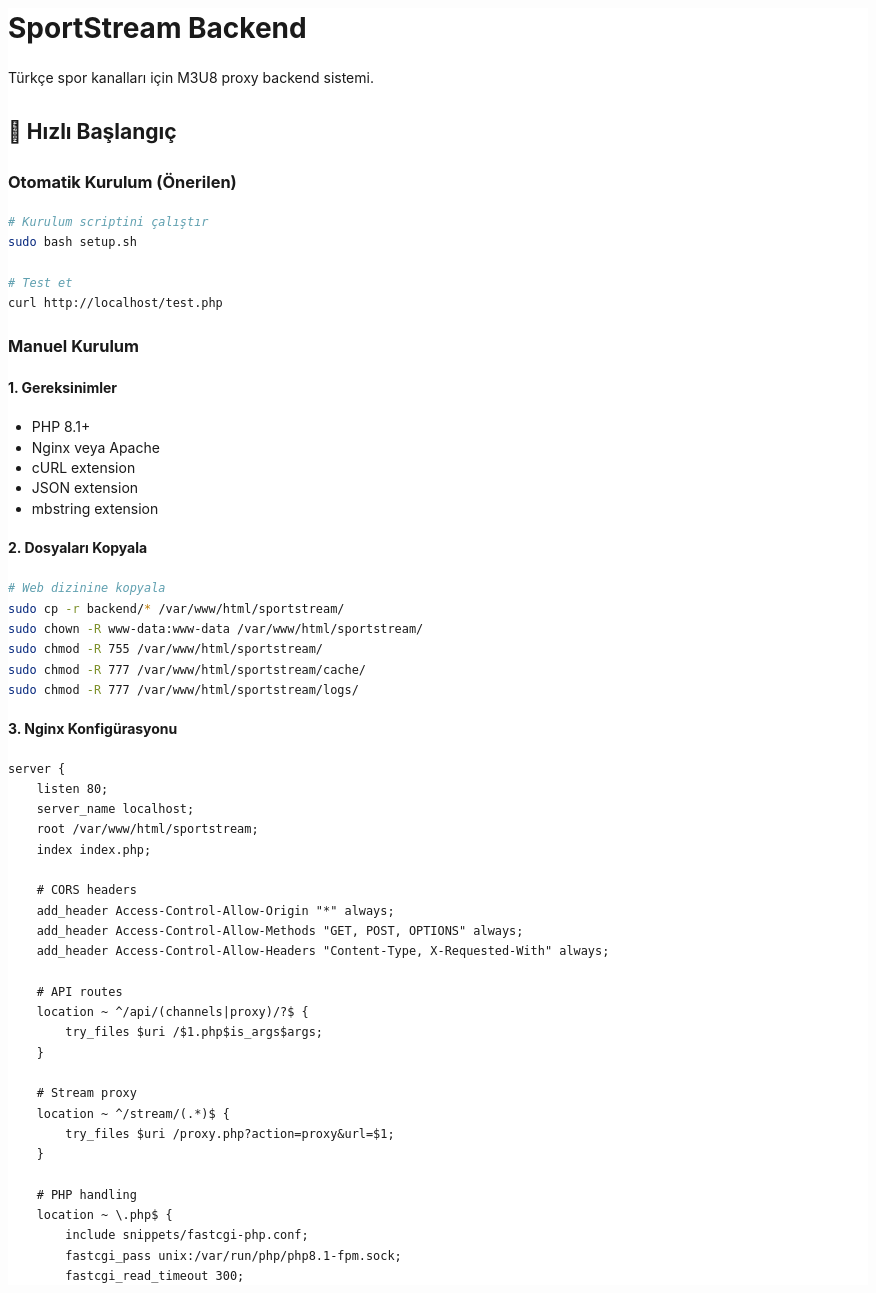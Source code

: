 # SportStream Backend

Türkçe spor kanalları için M3U8 proxy backend sistemi.

## 🚀 Hızlı Başlangıç

### Otomatik Kurulum (Önerilen)

```bash
# Kurulum scriptini çalıştır
sudo bash setup.sh

# Test et
curl http://localhost/test.php
```

### Manuel Kurulum

#### 1. Gereksinimler
- PHP 8.1+
- Nginx veya Apache
- cURL extension
- JSON extension
- mbstring extension

#### 2. Dosyaları Kopyala
```bash
# Web dizinine kopyala
sudo cp -r backend/* /var/www/html/sportstream/
sudo chown -R www-data:www-data /var/www/html/sportstream/
sudo chmod -R 755 /var/www/html/sportstream/
sudo chmod -R 777 /var/www/html/sportstream/cache/
sudo chmod -R 777 /var/www/html/sportstream/logs/
```

#### 3. Nginx Konfigürasyonu
```nginx
server {
    listen 80;
    server_name localhost;
    root /var/www/html/sportstream;
    index index.php;
    
    # CORS headers
    add_header Access-Control-Allow-Origin "*" always;
    add_header Access-Control-Allow-Methods "GET, POST, OPTIONS" always;
    add_header Access-Control-Allow-Headers "Content-Type, X-Requested-With" always;
    
    # API routes
    location ~ ^/api/(channels|proxy)/?$ {
        try_files $uri /$1.php$is_args$args;
    }
    
    # Stream proxy
    location ~ ^/stream/(.*)$ {
        try_files $uri /proxy.php?action=proxy&url=$1;
    }
    
    # PHP handling
    location ~ \.php$ {
        include snippets/fastcgi-php.conf;
        fastcgi_pass unix:/var/run/php/php8.1-fpm.sock;
        fastcgi_read_timeout 300;
```